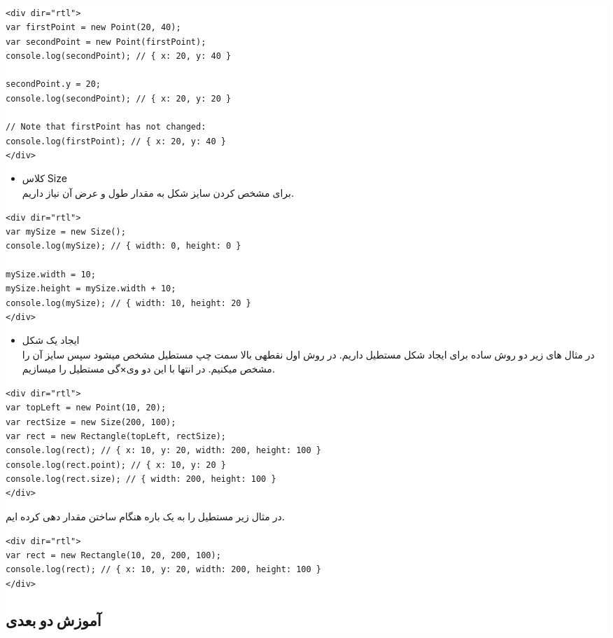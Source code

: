 ```JS
<div dir="rtl">
var firstPoint = new Point(20, 40);
var secondPoint = new Point(firstPoint);
console.log(secondPoint); // { x: 20, y: 40 }

secondPoint.y = 20;
console.log(secondPoint); // { x: 20, y: 20 }

// Note that firstPoint has not changed:
console.log(firstPoint); // { x: 20, y: 40 }
</div>
```
* کلاس Size
	<br>
برای مشخص کردن سایز شکل به مقدار طول و عرض آن نیاز داریم.
```JS
<div dir="rtl">
var mySize = new Size();
console.log(mySize); // { width: 0, height: 0 }

mySize.width = 10;
mySize.height = mySize.width + 10;
console.log(mySize); // { width: 10, height: 20 }
</div>
```
* ایجاد یک شکل
		<br>
در مثال های زیر دو روش ساده برای ایجاد شکل مستطیل داریم.
در روش اول نقطهی بالا سمت چپ مستطیل مشخص میشود سپس سایز آن را مشخص میکنیم. در انتها با این دو وی×گی مستطیل را میسازیم.

```JS
<div dir="rtl">
var topLeft = new Point(10, 20);
var rectSize = new Size(200, 100);
var rect = new Rectangle(topLeft, rectSize);
console.log(rect); // { x: 10, y: 20, width: 200, height: 100 }
console.log(rect.point); // { x: 10, y: 20 }
console.log(rect.size); // { width: 200, height: 100 }
</div>
```
در مثال زیر مستطیل را به یک باره هنگام ساختن مقدار دهی کرده ایم.
```JS	
<div dir="rtl">
var rect = new Rectangle(10, 20, 200, 100);
console.log(rect); // { x: 10, y: 20, width: 200, height: 100 }
</div>
```
	
## آموزش دو بعدی

